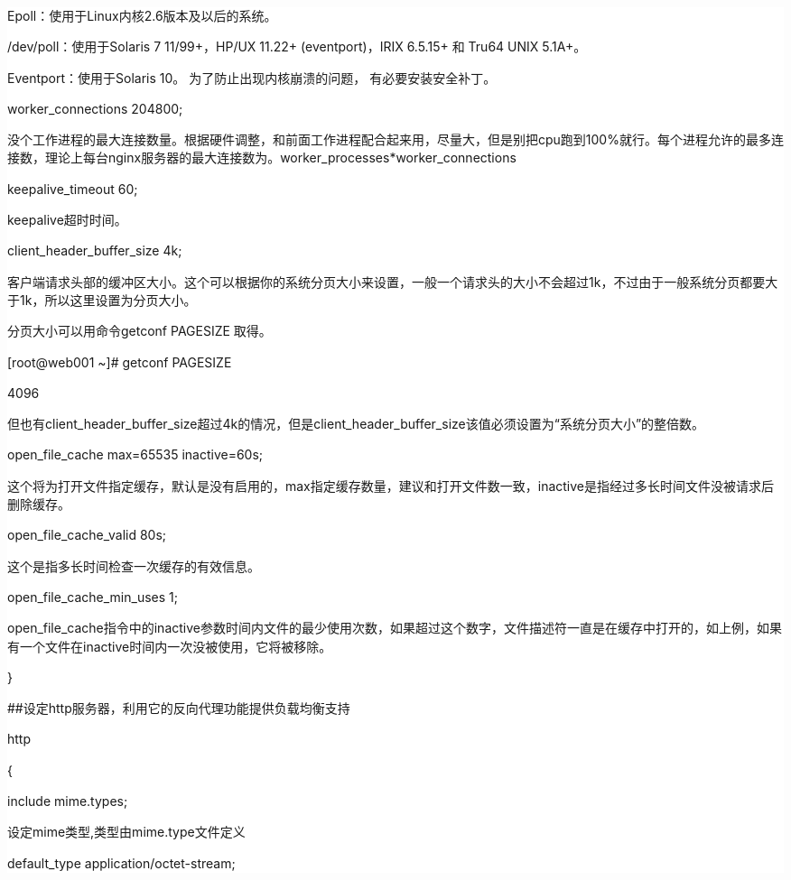 Epoll：使用于Linux内核2.6版本及以后的系统。

/dev/poll：使用于Solaris 7 11/99+，HP/UX 11.22+ (eventport)，IRIX 6.5.15+ 和 Tru64 UNIX 5.1A+。

Eventport：使用于Solaris 10。 为了防止出现内核崩溃的问题， 有必要安装安全补丁。

 

worker_connections 204800;

没个工作进程的最大连接数量。根据硬件调整，和前面工作进程配合起来用，尽量大，但是别把cpu跑到100%就行。每个进程允许的最多连接数，理论上每台nginx服务器的最大连接数为。worker_processes*worker_connections

keepalive_timeout 60;

keepalive超时时间。

 

client_header_buffer_size 4k;

客户端请求头部的缓冲区大小。这个可以根据你的系统分页大小来设置，一般一个请求头的大小不会超过1k，不过由于一般系统分页都要大于1k，所以这里设置为分页大小。

分页大小可以用命令getconf PAGESIZE 取得。

[root@web001 ~]# getconf PAGESIZE

4096

但也有client_header_buffer_size超过4k的情况，但是client_header_buffer_size该值必须设置为“系统分页大小”的整倍数。

 

open_file_cache max=65535 inactive=60s;

这个将为打开文件指定缓存，默认是没有启用的，max指定缓存数量，建议和打开文件数一致，inactive是指经过多长时间文件没被请求后删除缓存。

 

open_file_cache_valid 80s;

这个是指多长时间检查一次缓存的有效信息。

 

open_file_cache_min_uses 1;

open_file_cache指令中的inactive参数时间内文件的最少使用次数，如果超过这个数字，文件描述符一直是在缓存中打开的，如上例，如果有一个文件在inactive时间内一次没被使用，它将被移除。

}

 

 

##设定http服务器，利用它的反向代理功能提供负载均衡支持

http

{

include mime.types;

设定mime类型,类型由mime.type文件定义

 

default_type application/octet-stream;
